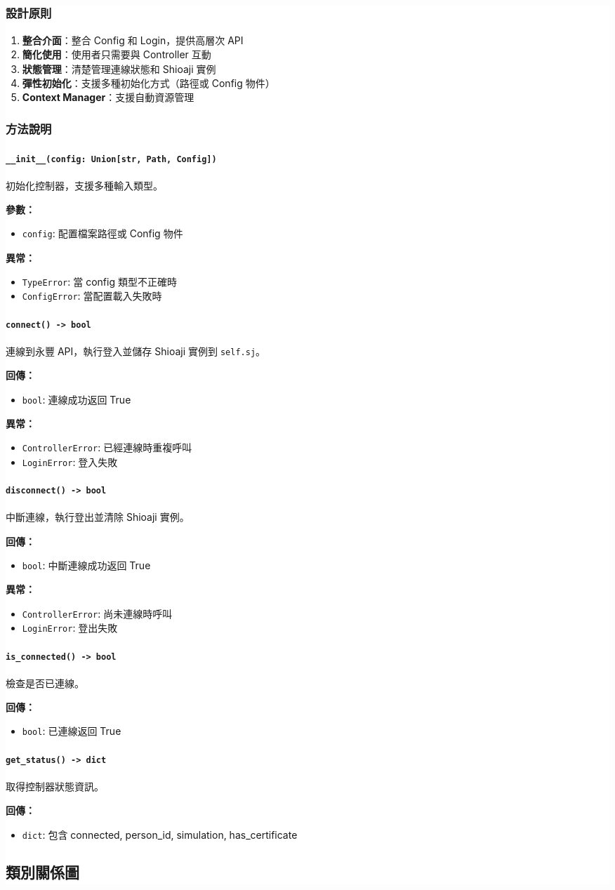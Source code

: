 ### 設計原則

1. **整合介面**：整合 Config 和 Login，提供高層次 API
2. **簡化使用**：使用者只需要與 Controller 互動
3. **狀態管理**：清楚管理連線狀態和 Shioaji 實例
4. **彈性初始化**：支援多種初始化方式（路徑或 Config 物件）
5. **Context Manager**：支援自動資源管理

### 方法說明

#### `__init__(config: Union[str, Path, Config])`
初始化控制器，支援多種輸入類型。

**參數：**
- `config`: 配置檔案路徑或 Config 物件

**異常：**
- `TypeError`: 當 config 類型不正確時
- `ConfigError`: 當配置載入失敗時

#### `connect() -> bool`
連線到永豐 API，執行登入並儲存 Shioaji 實例到 `self.sj`。

**回傳：**
- `bool`: 連線成功返回 True

**異常：**
- `ControllerError`: 已經連線時重複呼叫
- `LoginError`: 登入失敗

#### `disconnect() -> bool`
中斷連線，執行登出並清除 Shioaji 實例。

**回傳：**
- `bool`: 中斷連線成功返回 True

**異常：**
- `ControllerError`: 尚未連線時呼叫
- `LoginError`: 登出失敗

#### `is_connected() -> bool`
檢查是否已連線。

**回傳：**
- `bool`: 已連線返回 True

#### `get_status() -> dict`
取得控制器狀態資訊。

**回傳：**
- `dict`: 包含 connected, person_id, simulation, has_certificate

## 類別關係圖
